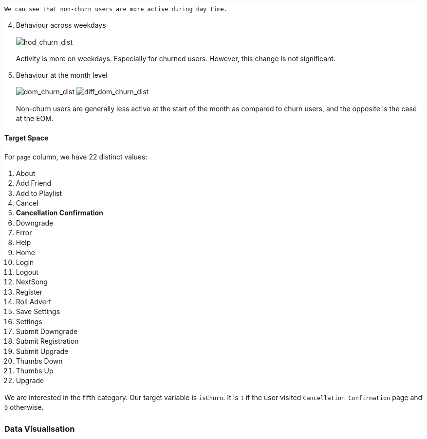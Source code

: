     We can see that non-churn users are more active during day time.

4. Behaviour across weekdays

    <img src="https://github.com/Ankyboy10/Spark-Churn-Prediction/blob/master/dow_churn_dist.png" alt="hod_churn_dist" width="100%">
    <a id='f_eng'></a>

    Activity is more on weekdays. Especially for churned users. However, this change
    is not significant.

5. Behaviour at the month level

    <img src="https://github.com/Ankyboy10/Spark-Churn-Prediction/blob/master/dom_churn_dist.png" alt="dom_churn_dist" width="100%">

    <img src="https://github.com/Ankyboy10/Spark-Churn-Prediction/blob/master/diff_dom_churn_dist.png" alt="diff_dom_churn_dist" width="100%">

    Non-churn users are generally less active at the start of the month as compared
    to churn users, and the opposite is the case at the EOM.

#### Target Space

For `page` column, we have 22 distinct values:

1. About
2. Add Friend
3. Add to Playlist
4. Cancel
5. **Cancellation Confirmation**
6. Downgrade
7. Error
8. Help
9. Home
10. Login
11. Logout
12. NextSong
13. Register
14. Roll Advert
15. Save Settings
16. Settings
17. Submit Downgrade
18. Submit Registration
19. Submit Upgrade
20. Thumbs Down
21. Thumbs Up
22. Upgrade

We are interested in the fifth category. Our target variable is
`isChurn`. It is `1` if the user visited `Cancellation Confirmation` page and
`0` otherwise.

<a id="data_viz"></a>

### Data Visualisation
